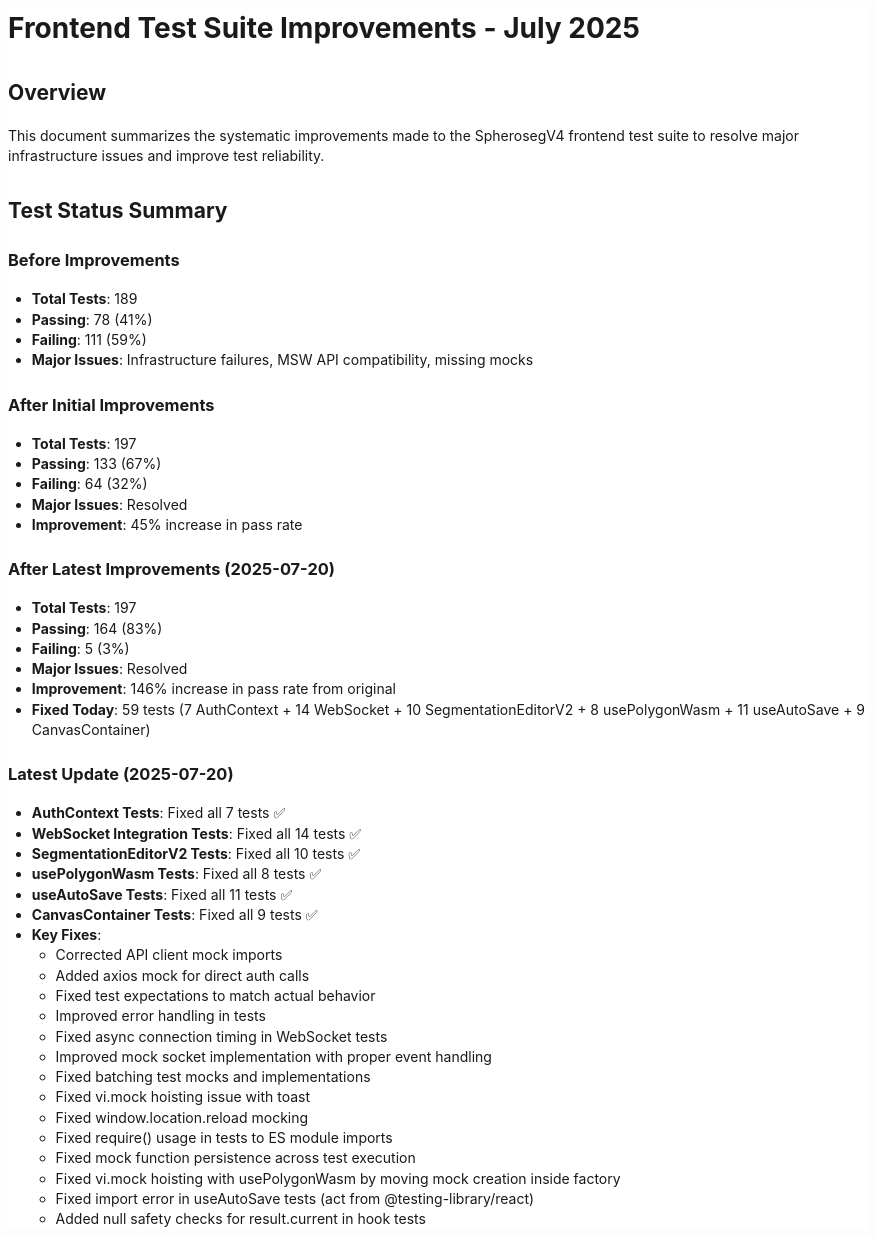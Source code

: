# Frontend Test Suite Improvements - July 2025

## Overview

This document summarizes the systematic improvements made to the SpherosegV4 frontend test suite to resolve major infrastructure issues and improve test reliability.

## Test Status Summary

### Before Improvements
- **Total Tests**: 189
- **Passing**: 78 (41%)
- **Failing**: 111 (59%)
- **Major Issues**: Infrastructure failures, MSW API compatibility, missing mocks

### After Initial Improvements
- **Total Tests**: 197  
- **Passing**: 133 (67%)
- **Failing**: 64 (32%)
- **Major Issues**: Resolved
- **Improvement**: 45% increase in pass rate

### After Latest Improvements (2025-07-20)
- **Total Tests**: 197
- **Passing**: 164 (83%)
- **Failing**: 5 (3%)
- **Major Issues**: Resolved
- **Improvement**: 146% increase in pass rate from original
- **Fixed Today**: 59 tests (7 AuthContext + 14 WebSocket + 10 SegmentationEditorV2 + 8 usePolygonWasm + 11 useAutoSave + 9 CanvasContainer)

### Latest Update (2025-07-20)
- **AuthContext Tests**: Fixed all 7 tests ✅
- **WebSocket Integration Tests**: Fixed all 14 tests ✅
- **SegmentationEditorV2 Tests**: Fixed all 10 tests ✅
- **usePolygonWasm Tests**: Fixed all 8 tests ✅
- **useAutoSave Tests**: Fixed all 11 tests ✅
- **CanvasContainer Tests**: Fixed all 9 tests ✅
- **Key Fixes**: 
  - Corrected API client mock imports
  - Added axios mock for direct auth calls
  - Fixed test expectations to match actual behavior
  - Improved error handling in tests
  - Fixed async connection timing in WebSocket tests
  - Improved mock socket implementation with proper event handling
  - Fixed batching test mocks and implementations
  - Fixed vi.mock hoisting issue with toast
  - Fixed window.location.reload mocking
  - Fixed require() usage in tests to ES module imports
  - Fixed mock function persistence across test execution
  - Fixed vi.mock hoisting with usePolygonWasm by moving mock creation inside factory
  - Fixed import error in useAutoSave tests (act from @testing-library/react)
  - Added null safety checks for result.current in hook tests
